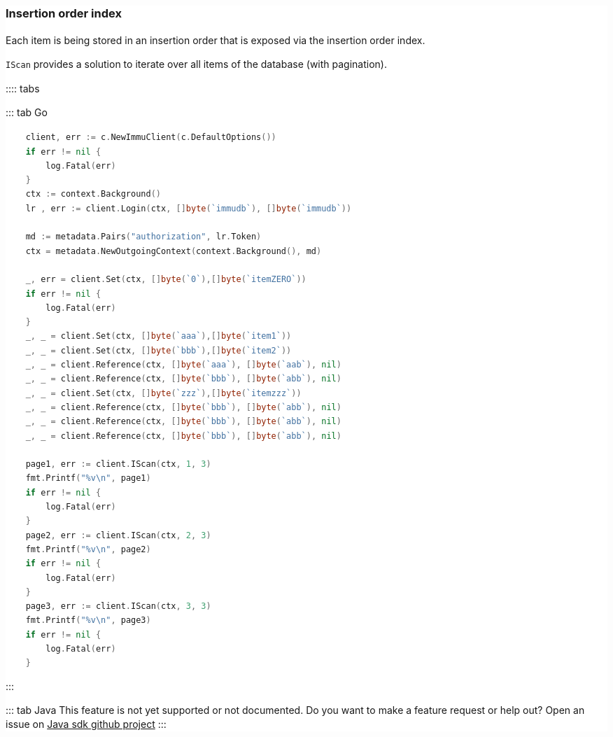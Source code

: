 ### Insertion order index
Each item is being stored in an insertion order that is exposed via the insertion order index.

`IScan` provides a solution to iterate over all items of the database (with pagination).

:::: tabs

::: tab Go

```go
    client, err := c.NewImmuClient(c.DefaultOptions())
	if err != nil {
		log.Fatal(err)
	}
	ctx := context.Background()
	lr , err := client.Login(ctx, []byte(`immudb`), []byte(`immudb`))

	md := metadata.Pairs("authorization", lr.Token)
	ctx = metadata.NewOutgoingContext(context.Background(), md)

	_, err = client.Set(ctx, []byte(`0`),[]byte(`itemZERO`))
	if err != nil {
		log.Fatal(err)
	}
	_, _ = client.Set(ctx, []byte(`aaa`),[]byte(`item1`))
	_, _ = client.Set(ctx, []byte(`bbb`),[]byte(`item2`))
	_, _ = client.Reference(ctx, []byte(`aaa`), []byte(`aab`), nil)
	_, _ = client.Reference(ctx, []byte(`bbb`), []byte(`abb`), nil)
	_, _ = client.Set(ctx, []byte(`zzz`),[]byte(`itemzzz`))
	_, _ = client.Reference(ctx, []byte(`bbb`), []byte(`abb`), nil)
	_, _ = client.Reference(ctx, []byte(`bbb`), []byte(`abb`), nil)
	_, _ = client.Reference(ctx, []byte(`bbb`), []byte(`abb`), nil)

	page1, err := client.IScan(ctx, 1, 3)
	fmt.Printf("%v\n", page1)
	if err != nil {
		log.Fatal(err)
	}
	page2, err := client.IScan(ctx, 2, 3)
	fmt.Printf("%v\n", page2)
	if err != nil {
		log.Fatal(err)
	}
	page3, err := client.IScan(ctx, 3, 3)
	fmt.Printf("%v\n", page3)
	if err != nil {
		log.Fatal(err)
	}
```

:::

::: tab Java
This feature is not yet supported or not documented.
Do you want to make a feature request or help out? Open an issue on [Java sdk github project](https://github.com/codenotary/immudb4j/issues/new)
:::
